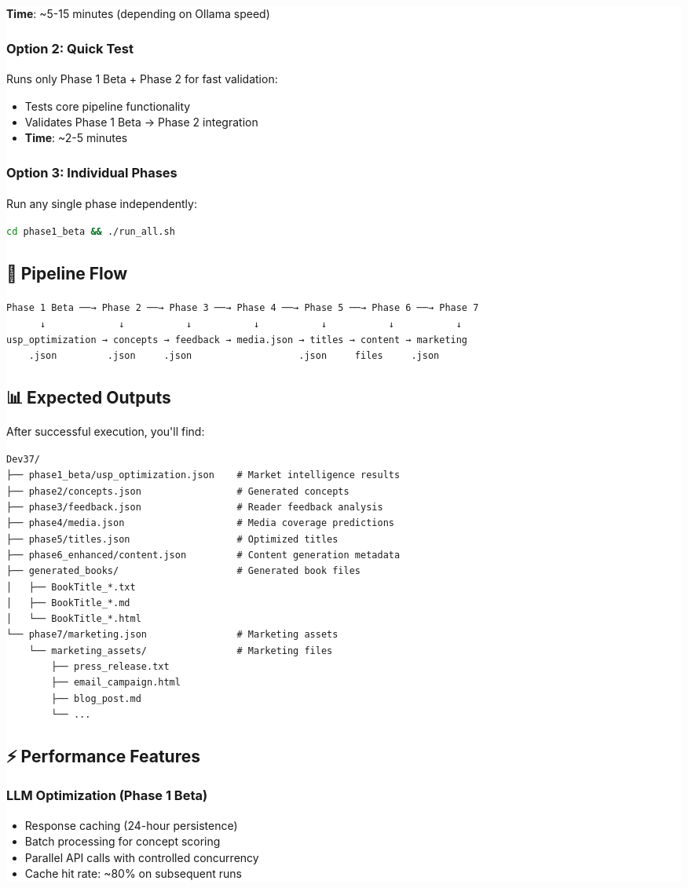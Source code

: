 **Time**: ~5-15 minutes (depending on Ollama speed)

### **Option 2: Quick Test**
Runs only Phase 1 Beta + Phase 2 for fast validation:
- Tests core pipeline functionality
- Validates Phase 1 Beta → Phase 2 integration
- **Time**: ~2-5 minutes

### **Option 3: Individual Phases**
Run any single phase independently:
```bash
cd phase1_beta && ./run_all.sh
```

## 🎯 Pipeline Flow

```
Phase 1 Beta ──→ Phase 2 ──→ Phase 3 ──→ Phase 4 ──→ Phase 5 ──→ Phase 6 ──→ Phase 7
      ↓             ↓           ↓           ↓           ↓           ↓           ↓
usp_optimization → concepts → feedback → media.json → titles → content → marketing
    .json         .json     .json                   .json     files     .json
```

## 📊 Expected Outputs

After successful execution, you'll find:

```
Dev37/
├── phase1_beta/usp_optimization.json    # Market intelligence results
├── phase2/concepts.json                 # Generated concepts
├── phase3/feedback.json                 # Reader feedback analysis
├── phase4/media.json                    # Media coverage predictions
├── phase5/titles.json                   # Optimized titles
├── phase6_enhanced/content.json         # Content generation metadata
├── generated_books/                     # Generated book files
│   ├── BookTitle_*.txt
│   ├── BookTitle_*.md
│   └── BookTitle_*.html
└── phase7/marketing.json                # Marketing assets
    └── marketing_assets/                # Marketing files
        ├── press_release.txt
        ├── email_campaign.html
        ├── blog_post.md
        └── ...
```

## ⚡ Performance Features

### **LLM Optimization (Phase 1 Beta)**
- Response caching (24-hour persistence)
- Batch processing for concept scoring
- Parallel API calls with controlled concurrency
- Cache hit rate: ~80% on subsequent runs
